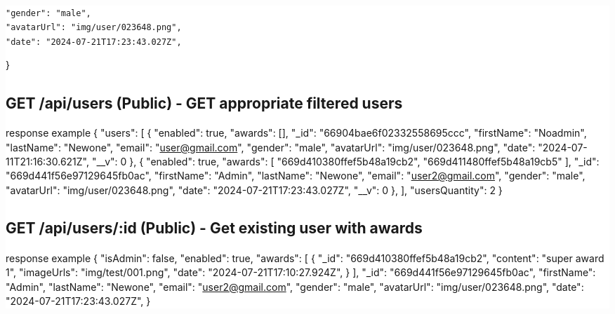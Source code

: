     "gender": "male",
    "avatarUrl": "img/user/023648.png",
    "date": "2024-07-21T17:23:43.027Z",
}

## GET /api/users (Public) - GET appropriate filtered users
response example
{
    "users": [
        {
            "enabled": true,
            "awards": [],
            "_id": "66904bae6f02332558695ccc",
            "firstName": "Noadmin",
            "lastName": "Newone",
            "email": "user@gmail.com",
            "gender": "male",
            "avatarUrl": "img/user/023648.png",
            "date": "2024-07-11T21:16:30.621Z",
            "__v": 0
        },
        {
            "enabled": true,
            "awards": [
                "669d410380ffef5b48a19cb2",
                "669d411480ffef5b48a19cb5"
            ],
            "_id": "669d441f56e97129645fb0ac",
            "firstName": "Admin",
            "lastName": "Newone",
            "email": "user2@gmail.com",
            "gender": "male",
            "avatarUrl": "img/user/023648.png",
            "date": "2024-07-21T17:23:43.027Z",
            "__v": 0
        },
    ],
    "usersQuantity": 2
}


## GET /api/users/:id (Public) - Get existing user with awards
response example
{
    "isAdmin": false,
    "enabled": true,
    "awards": [
        {
            "_id": "669d410380ffef5b48a19cb2",
            "content": "super award 1",
            "imageUrls": "img/test/001.png",
            "date": "2024-07-21T17:10:27.924Z",
        }
    ],
    "_id": "669d441f56e97129645fb0ac",
    "firstName": "Admin",
    "lastName": "Newone",
    "email": "user2@gmail.com",
    "gender": "male",
    "avatarUrl": "img/user/023648.png",
    "date": "2024-07-21T17:23:43.027Z",
}